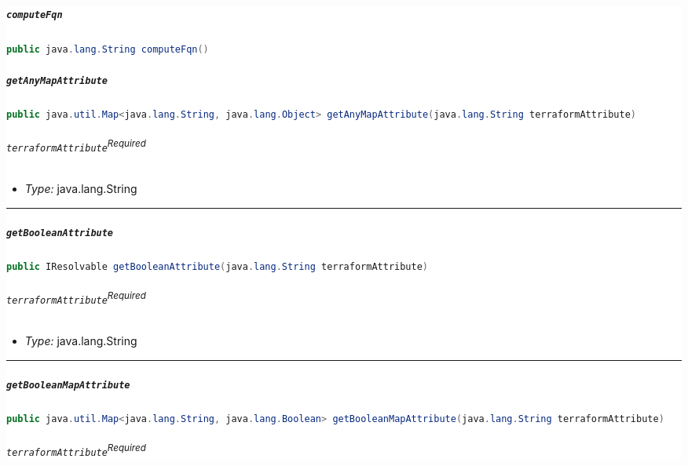 
##### `computeFqn` <a name="computeFqn" id="@cdktf/provider-snowflake.secretWithGenericString.SecretWithGenericStringDescribeOutputOutputReference.computeFqn"></a>

```java
public java.lang.String computeFqn()
```

##### `getAnyMapAttribute` <a name="getAnyMapAttribute" id="@cdktf/provider-snowflake.secretWithGenericString.SecretWithGenericStringDescribeOutputOutputReference.getAnyMapAttribute"></a>

```java
public java.util.Map<java.lang.String, java.lang.Object> getAnyMapAttribute(java.lang.String terraformAttribute)
```

###### `terraformAttribute`<sup>Required</sup> <a name="terraformAttribute" id="@cdktf/provider-snowflake.secretWithGenericString.SecretWithGenericStringDescribeOutputOutputReference.getAnyMapAttribute.parameter.terraformAttribute"></a>

- *Type:* java.lang.String

---

##### `getBooleanAttribute` <a name="getBooleanAttribute" id="@cdktf/provider-snowflake.secretWithGenericString.SecretWithGenericStringDescribeOutputOutputReference.getBooleanAttribute"></a>

```java
public IResolvable getBooleanAttribute(java.lang.String terraformAttribute)
```

###### `terraformAttribute`<sup>Required</sup> <a name="terraformAttribute" id="@cdktf/provider-snowflake.secretWithGenericString.SecretWithGenericStringDescribeOutputOutputReference.getBooleanAttribute.parameter.terraformAttribute"></a>

- *Type:* java.lang.String

---

##### `getBooleanMapAttribute` <a name="getBooleanMapAttribute" id="@cdktf/provider-snowflake.secretWithGenericString.SecretWithGenericStringDescribeOutputOutputReference.getBooleanMapAttribute"></a>

```java
public java.util.Map<java.lang.String, java.lang.Boolean> getBooleanMapAttribute(java.lang.String terraformAttribute)
```

###### `terraformAttribute`<sup>Required</sup> <a name="terraformAttribute" id="@cdktf/provider-snowflake.secretWithGenericString.SecretWithGenericStringDescribeOutputOutputReference.getBooleanMapAttribute.parameter.terraformAttribute"></a>
